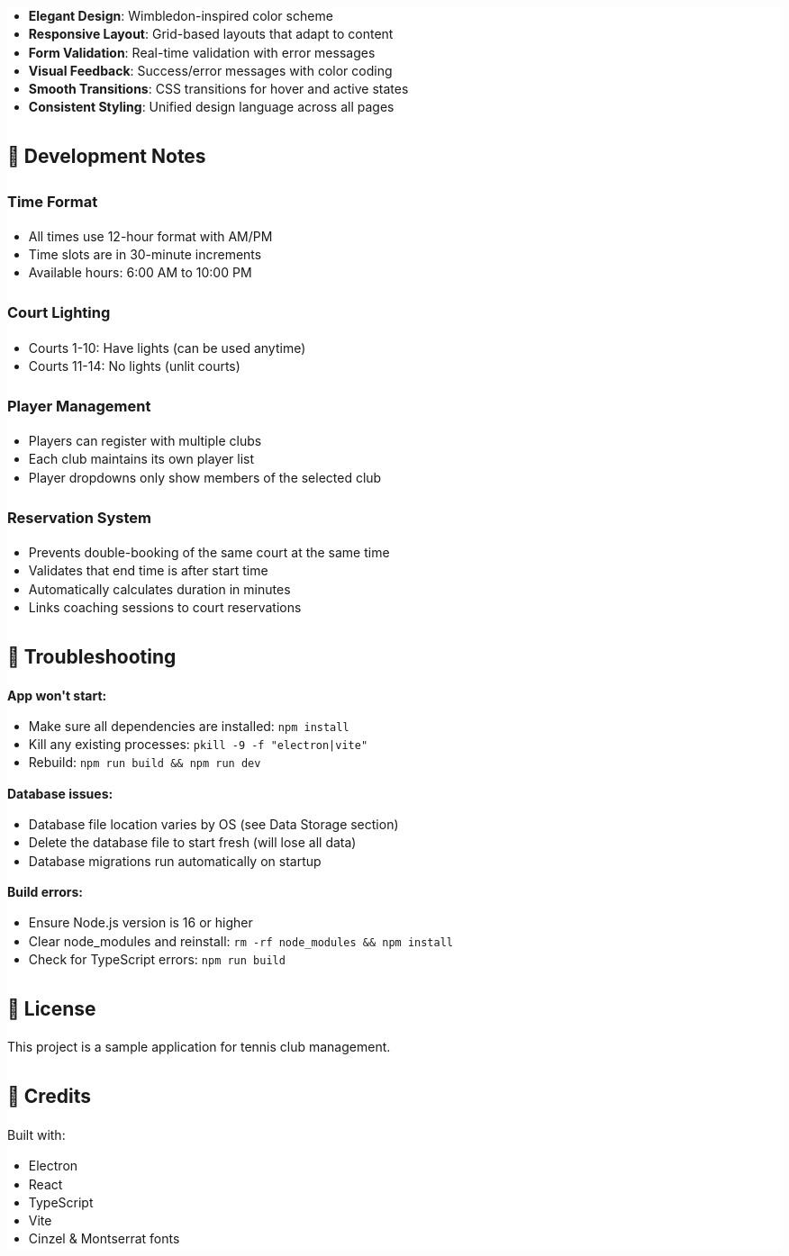 - **Elegant Design**: Wimbledon-inspired color scheme
- **Responsive Layout**: Grid-based layouts that adapt to content
- **Form Validation**: Real-time validation with error messages
- **Visual Feedback**: Success/error messages with color coding
- **Smooth Transitions**: CSS transitions for hover and active states
- **Consistent Styling**: Unified design language across all pages

## 📝 Development Notes

### Time Format
- All times use 12-hour format with AM/PM
- Time slots are in 30-minute increments
- Available hours: 6:00 AM to 10:00 PM

### Court Lighting
- Courts 1-10: Have lights (can be used anytime)
- Courts 11-14: No lights (unlit courts)

### Player Management
- Players can register with multiple clubs
- Each club maintains its own player list
- Player dropdowns only show members of the selected club

### Reservation System
- Prevents double-booking of the same court at the same time
- Validates that end time is after start time
- Automatically calculates duration in minutes
- Links coaching sessions to court reservations

## 🐛 Troubleshooting

**App won't start:**
- Make sure all dependencies are installed: `npm install`
- Kill any existing processes: `pkill -9 -f "electron|vite"`
- Rebuild: `npm run build && npm run dev`

**Database issues:**
- Database file location varies by OS (see Data Storage section)
- Delete the database file to start fresh (will lose all data)
- Database migrations run automatically on startup

**Build errors:**
- Ensure Node.js version is 16 or higher
- Clear node_modules and reinstall: `rm -rf node_modules && npm install`
- Check for TypeScript errors: `npm run build`

## 📄 License

This project is a sample application for tennis club management.

## 🙏 Credits

Built with:
- Electron
- React
- TypeScript
- Vite
- Cinzel & Montserrat fonts
